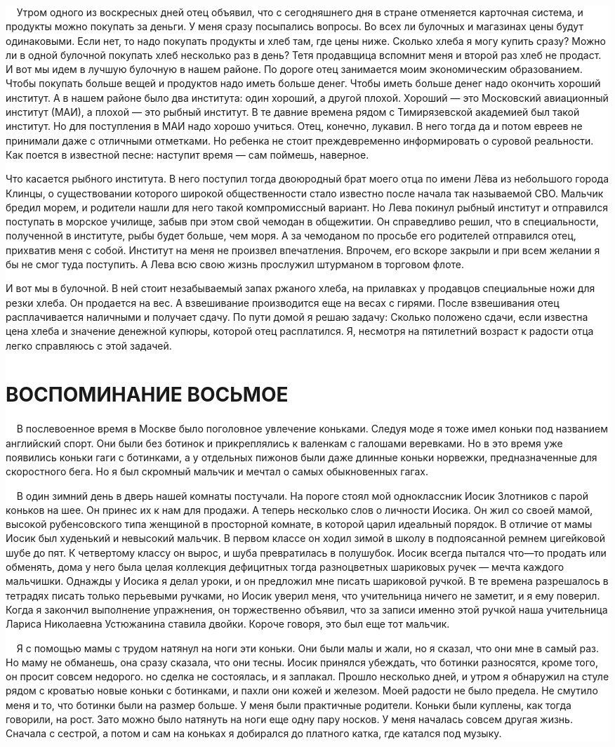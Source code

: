 &nbsp;&nbsp;&nbsp;&nbsp;Утром одного из воскресных дней отец объявил, что с сегодняшнего дня в стране отменяется карточная система, и продукты можно покупать за деньги. У меня сразу посыпались вопросы. Во всех ли булочных и магазинах цены будут одинаковыми. Если нет, то надо покупать продукты и хлеб там, где цены ниже. Сколько хлеба я могу купить сразу?  Можно ли в одной булочной покупать хлеб несколько раз в день? Тетя продавщица вспомнит меня и второй раз хлеб не продаст. И вот мы идем в лучшую булочную в нашем районе. По дороге отец занимается моим экономическим образованием. Чтобы покупать больше вещей и продуктов надо иметь больше денег. Чтобы иметь больше денег надо окончить хороший институт. А в нашем районе было два института: один хороший, а другой плохой. Хороший — это Московский авиационный институт (МАИ), а плохой — это рыбный институт. В те давние времена рядом с Тимирязевской академией был такой институт.  Но для поступления в МАИ надо хорошо учиться. Отец, конечно, лукавил. В него тогда да и потом евреев не принимали даже с отличными отметками. Но ребенка не стоит преждевременно информировать о суровой реальности. Как поется  в известной песне: наступит время — сам поймешь, наверное.

Что касается рыбного института. В него поступил тогда двоюродный брат моего отца  по имени Лёва из небольшого города Клинцы, о существовании которого широкой общественности стало известно после начала так называемой СВО. Мальчик бредил морем, и родители нашли для него такой компромиссный вариант. Но Лева покинул рыбный институт и отправился поступать в морское училище, забыв при этом свой чемодан в общежитии. Он справедливо решил, что в специальности, полученной в институте, рыбы будет больше, чем моря. А за чемоданом по просьбе его родителей отправился отец, прихватив меня с собой. Институт на меня не произвел впечатления. Впрочем, его  вскоре закрыли и при всем желании я бы не смог туда поступить. А Лева всю свою жизнь прослужил штурманом в торговом флоте.

И вот мы в булочной. В ней стоит незабываемый запах ржаного хлеба, на прилавках у продавцов специальные ножи для резки хлеба. Он продается на вес. А взвешивание производится еще на весах с гирями. После взвешивания отец расплачивается наличными и получает сдачу. По пути домой я решаю задачу: Сколько положено сдачи, если известна цена  хлеба и значение денежной купюры, которой отец расплатился. Я, несмотря на пятилетний возраст к радости отца легко справляюсь с этой задачей.

# ВОСПОМИНАНИЕ ВОСЬМОЕ

&nbsp;&nbsp;&nbsp;&nbsp;В послевоенное время в Москве было поголовное увлечение коньками. Следуя моде я тоже имел коньки под названием английский спорт. Они были без ботинок и прикреплялись к валенкам с галошами веревками. Но в это время уже появились коньки гаги с ботинками, а у отдельных пижонов были даже длинные коньки норвежки, предназначенные для скоростного бега. Но я был скромный мальчик и мечтал о самых обыкновенных гагах.

&nbsp;&nbsp;&nbsp;&nbsp;В один зимний день в дверь нашей комнаты постучали. На пороге стоял мой одноклассник Иосик Злотников с парой коньков на шее. Он принес их к нам для продажи. А теперь несколько слов о личности Иосика. Он жил со своей мамой, высокой рубенсовского типа женщиной в просторной комнате, в которой царил идеальный порядок. В отличие от мамы Иосик был худенький и невысокий мальчик. В первом классе он ходил зимой в школу в подпоясанной ремнем цигейковой шубе до пят. К четвертому классу он вырос, и шуба превратилась в полушубок. Иосик всегда пытался что—то продать или обменять, дома у него была целая коллекция дефицитных тогда разноцветных шариковых ручек — мечта каждого мальчишки. Однажды у Иосика я делал уроки, и он предложил мне писать шариковой ручкой. В те времена разрешалось в тетрадях писать только перьевыми ручками, но Иосик уверил меня, что учительница ничего не заметит, и я ему поверил. Когда я закончил выполнение упражнения, он торжественно объявил, что за записи именно этой ручкой наша учительница Лариса Николаевна Устюжанина ставила двойки. Короче говоря, это был еще тот мальчик.

&nbsp;&nbsp;&nbsp;&nbsp;Я с помощью мамы с трудом натянул на ноги эти коньки. Они были малы и жали, но я сказал, что они мне в самый раз. Но маму не обманешь, она сразу сказала, что они тесны. Иосик принялся убеждать, что ботинки разносятся, кроме того, он просит совсем недорого. но сделка не состоялась, и я заплакал. Прошло несколько дней, и утром я обнаружил на стуле рядом с кроватью новые коньки с ботинками, и пахли они кожей и железом. Моей радости не было предела. Не смутило меня и то, что ботинки были на размер больше. У меня были практичные родители. Коньки были куплены, как тогда говорили, на рост.  Зато можно было натянуть на ноги еще одну пару носков. У меня началась совсем другая жизнь. Сначала с сестрой, а потом и сам на коньках я добирался до платного катка, где катался под музыку.
